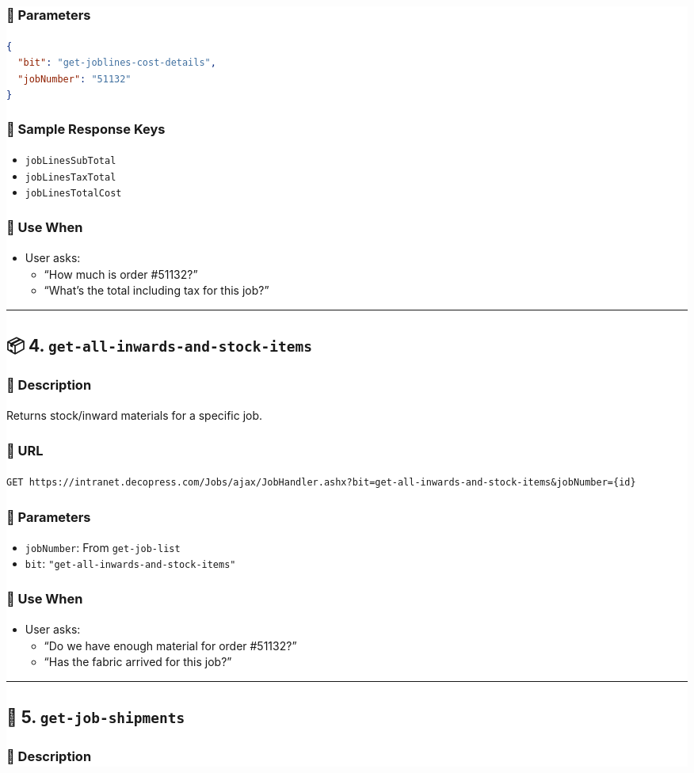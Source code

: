 ### 🔹 Parameters

```json
{
  "bit": "get-joblines-cost-details",
  "jobNumber": "51132"
}
```

### 🔹 Sample Response Keys

- `jobLinesSubTotal`
- `jobLinesTaxTotal`
- `jobLinesTotalCost`

### 🔹 Use When

- User asks:
  - “How much is order #51132?”
  - “What’s the total including tax for this job?”

---

## 📦 4. `get-all-inwards-and-stock-items`

### 🔹 Description

Returns stock/inward materials for a specific job.

### 🔹 URL

```
GET https://intranet.decopress.com/Jobs/ajax/JobHandler.ashx?bit=get-all-inwards-and-stock-items&jobNumber={id}
```

### 🔹 Parameters

- `jobNumber`: From `get-job-list`
- `bit`: `"get-all-inwards-and-stock-items"`

### 🔹 Use When

- User asks:
  - “Do we have enough material for order #51132?”
  - “Has the fabric arrived for this job?”

---

## 🚚 5. `get-job-shipments`

### 🔹 Description
